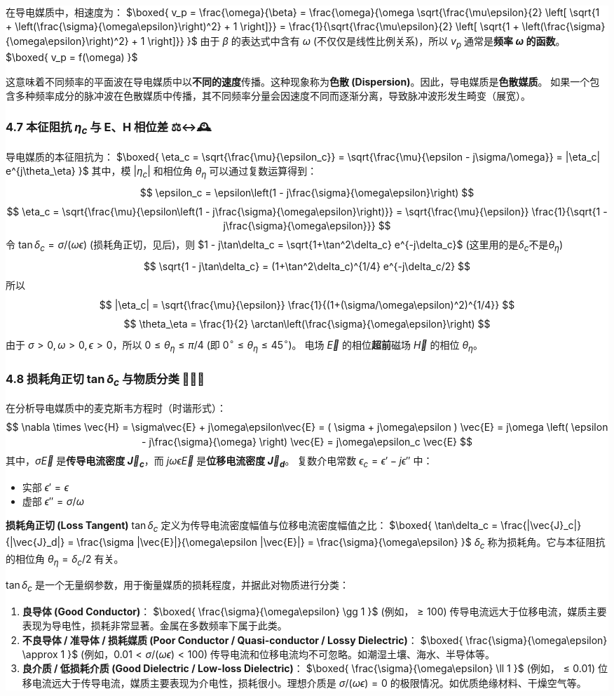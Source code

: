在导电媒质中，相速度为：
$\boxed{ v_p = \frac{\omega}{\beta} = \frac{\omega}{\omega \sqrt{\frac{\mu\epsilon}{2} \left[ \sqrt{1 + \left(\frac{\sigma}{\omega\epsilon}\right)^2} + 1 \right]}} = \frac{1}{\sqrt{\frac{\mu\epsilon}{2} \left[ \sqrt{1 + \left(\frac{\sigma}{\omega\epsilon}\right)^2} + 1 \right]}} }$
由于 $\beta$ 的表达式中含有 $\omega$ (不仅仅是线性比例关系)，所以 $v_p$ 通常是**频率 $\omega$ 的函数**。
$\boxed{ v_p = f(\omega) }$

这意味着不同频率的平面波在导电媒质中以**不同的速度**传播。这种现象称为**色散 (Dispersion)**。因此，导电媒质是**色散媒质**。
如果一个包含多种频率成分的脉冲波在色散媒质中传播，其不同频率分量会因速度不同而逐渐分离，导致脉冲波形发生畸变（展宽）。

### 4.7 本征阻抗 $\eta_c$ 与 E、H 相位差 ⚖️↔️🕰️

导电媒质的本征阻抗为：
$\boxed{ \eta_c = \sqrt{\frac{\mu}{\epsilon_c}} = \sqrt{\frac{\mu}{\epsilon - j\sigma/\omega}} = |\eta_c| e^{j\theta_\eta} }$
其中，模 $|\eta_c|$ 和相位角 $\theta_\eta$ 可以通过复数运算得到：
$$ \epsilon_c = \epsilon\left(1 - j\frac{\sigma}{\omega\epsilon}\right) $$
$$ \eta_c = \sqrt{\frac{\mu}{\epsilon\left(1 - j\frac{\sigma}{\omega\epsilon}\right)}} = \sqrt{\frac{\mu}{\epsilon}} \frac{1}{\sqrt{1 - j\frac{\sigma}{\omega\epsilon}}} $$
令 $\tan\delta_c = \sigma/(\omega\epsilon)$ (损耗角正切，见后)，则 $1 - j\tan\delta_c = \sqrt{1+\tan^2\delta_c} e^{-j\delta_c}$ (这里用的是$\delta_c$不是$\theta_\eta$)
$$ \sqrt{1 - j\tan\delta_c} = (1+\tan^2\delta_c)^{1/4} e^{-j\delta_c/2} $$
所以
$$ |\eta_c| = \sqrt{\frac{\mu}{\epsilon}} \frac{1}{(1+(\sigma/\omega\epsilon)^2)^{1/4}} $$
$$ \theta_\eta = \frac{1}{2} \arctan\left(\frac{\sigma}{\omega\epsilon}\right) $$
由于 $\sigma > 0, \omega > 0, \epsilon > 0$，所以 $0 \le \theta_\eta \le \pi/4$ (即 $0^\circ \le \theta_\eta \le 45^\circ$)。
电场 $\vec{E}$ 的相位**超前**磁场 $\vec{H}$ 的相位 $\theta_\eta$。
### 4.8 损耗角正切 $\tan\delta_c$ 与物质分类 📐🌿🧱

在分析导电媒质中的麦克斯韦方程时（时谐形式）：
$$ \nabla \times \vec{H} = \sigma\vec{E} + j\omega\epsilon\vec{E} = ( \sigma + j\omega\epsilon ) \vec{E} = j\omega \left( \epsilon - j\frac{\sigma}{\omega} \right) \vec{E} = j\omega\epsilon_c \vec{E} $$
其中，$\sigma\vec{E}$ 是**传导电流密度 $\vec{J}_c$**，而 $j\omega\epsilon\vec{E}$ 是**位移电流密度 $\vec{J}_d$**。
复数介电常数 $\epsilon_c = \epsilon' - j\epsilon''$ 中：
*   实部 $\epsilon' = \epsilon$
*   虚部 $\epsilon'' = \sigma/\omega$

**损耗角正切 (Loss Tangent)** $\tan\delta_c$ 定义为传导电流密度幅值与位移电流密度幅值之比：
$\boxed{ \tan\delta_c = \frac{|\vec{J}_c|}{|\vec{J}_d|} = \frac{\sigma |\vec{E}|}{\omega\epsilon |\vec{E}|} = \frac{\sigma}{\omega\epsilon} }$
$\delta_c$ 称为损耗角。它与本征阻抗的相位角 $\theta_\eta = \delta_c/2$ 有关。

$\tan\delta_c$ 是一个无量纲参数，用于衡量媒质的损耗程度，并据此对物质进行分类：
1.  **良导体 (Good Conductor)**：
    $\boxed{ \frac{\sigma}{\omega\epsilon} \gg 1 }$ (例如，$\ge 100$)
    传导电流远大于位移电流，媒质主要表现为导电性，损耗非常显著。金属在多数频率下属于此类。
2.  **不良导体 / 准导体 / 损耗媒质 (Poor Conductor / Quasi-conductor / Lossy Dielectric)**：
    $\boxed{ \frac{\sigma}{\omega\epsilon} \approx 1 }$ (例如，$0.01 < \sigma/(\omega\epsilon) < 100$)
    传导电流和位移电流均不可忽略。如潮湿土壤、海水、半导体等。
3.  **良介质 / 低损耗介质 (Good Dielectric / Low-loss Dielectric)**：
    $\boxed{ \frac{\sigma}{\omega\epsilon} \ll 1 }$ (例如，$\le 0.01$)
    位移电流远大于传导电流，媒质主要表现为介电性，损耗很小。理想介质是 $\sigma/(\omega\epsilon) = 0$ 的极限情况。如优质绝缘材料、干燥空气等。
